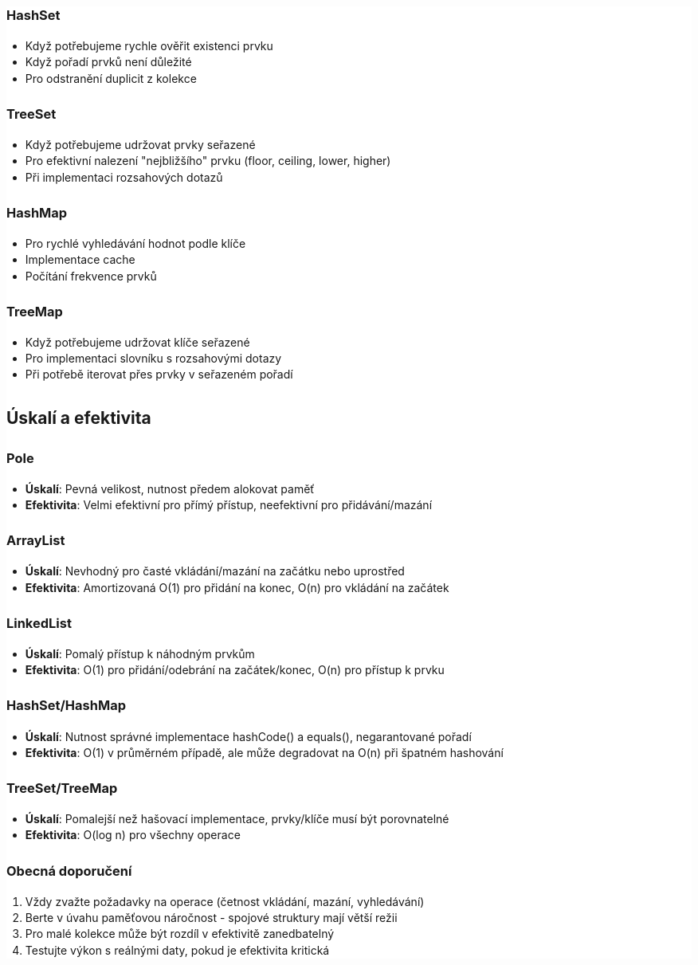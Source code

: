 ### HashSet
- Když potřebujeme rychle ověřit existenci prvku
- Když pořadí prvků není důležité
- Pro odstranění duplicit z kolekce

### TreeSet
- Když potřebujeme udržovat prvky seřazené
- Pro efektivní nalezení "nejbližšího" prvku (floor, ceiling, lower, higher)
- Při implementaci rozsahových dotazů

### HashMap
- Pro rychlé vyhledávání hodnot podle klíče
- Implementace cache
- Počítání frekvence prvků

### TreeMap
- Když potřebujeme udržovat klíče seřazené
- Pro implementaci slovníku s rozsahovými dotazy
- Při potřebě iterovat přes prvky v seřazeném pořadí

## Úskalí a efektivita

### Pole
- **Úskalí**: Pevná velikost, nutnost předem alokovat paměť
- **Efektivita**: Velmi efektivní pro přímý přístup, neefektivní pro přidávání/mazání

### ArrayList
- **Úskalí**: Nevhodný pro časté vkládání/mazání na začátku nebo uprostřed
- **Efektivita**: Amortizovaná O(1) pro přidání na konec, O(n) pro vkládání na začátek

### LinkedList
- **Úskalí**: Pomalý přístup k náhodným prvkům
- **Efektivita**: O(1) pro přidání/odebrání na začátek/konec, O(n) pro přístup k prvku

### HashSet/HashMap
- **Úskalí**: Nutnost správné implementace hashCode() a equals(), negarantované pořadí
- **Efektivita**: O(1) v průměrném případě, ale může degradovat na O(n) při špatném hashování

### TreeSet/TreeMap
- **Úskalí**: Pomalejší než hašovací implementace, prvky/klíče musí být porovnatelné
- **Efektivita**: O(log n) pro všechny operace

### Obecná doporučení
1. Vždy zvažte požadavky na operace (četnost vkládání, mazání, vyhledávání)
2. Berte v úvahu paměťovou náročnost - spojové struktury mají větší režii
3. Pro malé kolekce může být rozdíl v efektivitě zanedbatelný
4. Testujte výkon s reálnými daty, pokud je efektivita kritická
